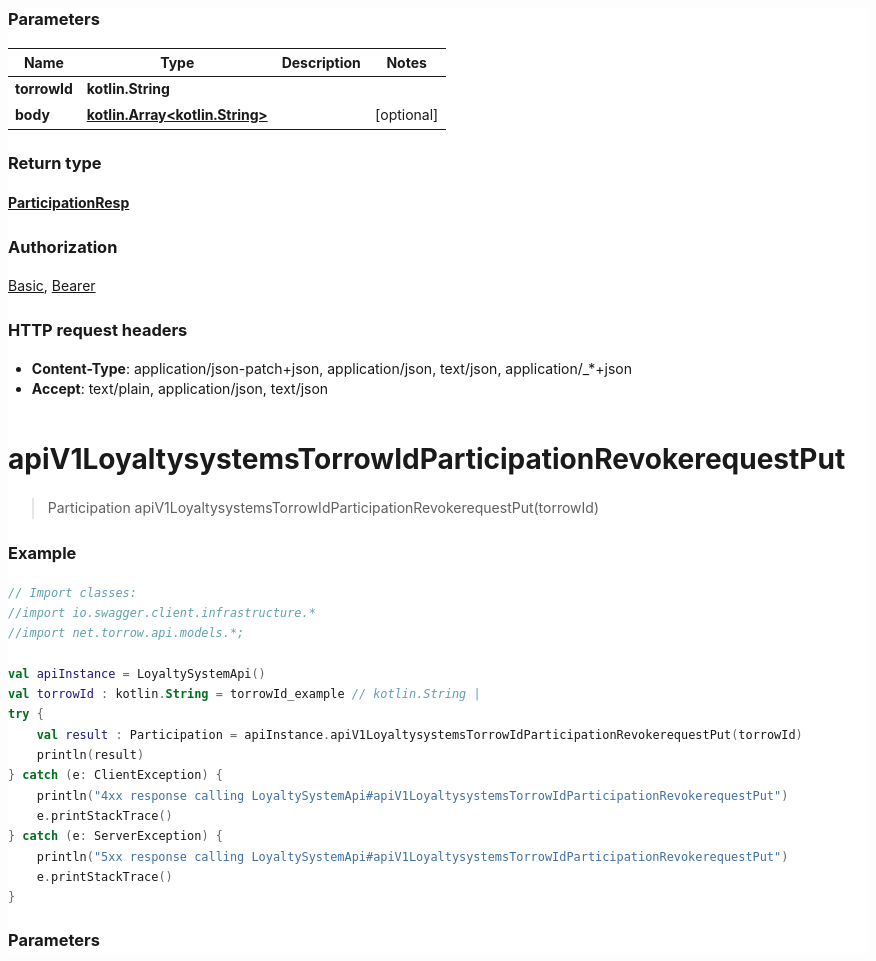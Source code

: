 ### Parameters

Name | Type | Description  | Notes
------------- | ------------- | ------------- | -------------
 **torrowId** | **kotlin.String**|  |
 **body** | [**kotlin.Array&lt;kotlin.String&gt;**](kotlin.String.md)|  | [optional]

### Return type

[**ParticipationResp**](ParticipationResp.md)

### Authorization

[Basic](../README.md#Basic), [Bearer](../README.md#Bearer)

### HTTP request headers

 - **Content-Type**: application/json-patch+json, application/json, text/json, application/_*+json
 - **Accept**: text/plain, application/json, text/json

<a name="apiV1LoyaltysystemsTorrowIdParticipationRevokerequestPut"></a>
# **apiV1LoyaltysystemsTorrowIdParticipationRevokerequestPut**
> Participation apiV1LoyaltysystemsTorrowIdParticipationRevokerequestPut(torrowId)



### Example
```kotlin
// Import classes:
//import io.swagger.client.infrastructure.*
//import net.torrow.api.models.*;

val apiInstance = LoyaltySystemApi()
val torrowId : kotlin.String = torrowId_example // kotlin.String | 
try {
    val result : Participation = apiInstance.apiV1LoyaltysystemsTorrowIdParticipationRevokerequestPut(torrowId)
    println(result)
} catch (e: ClientException) {
    println("4xx response calling LoyaltySystemApi#apiV1LoyaltysystemsTorrowIdParticipationRevokerequestPut")
    e.printStackTrace()
} catch (e: ServerException) {
    println("5xx response calling LoyaltySystemApi#apiV1LoyaltysystemsTorrowIdParticipationRevokerequestPut")
    e.printStackTrace()
}
```

### Parameters
